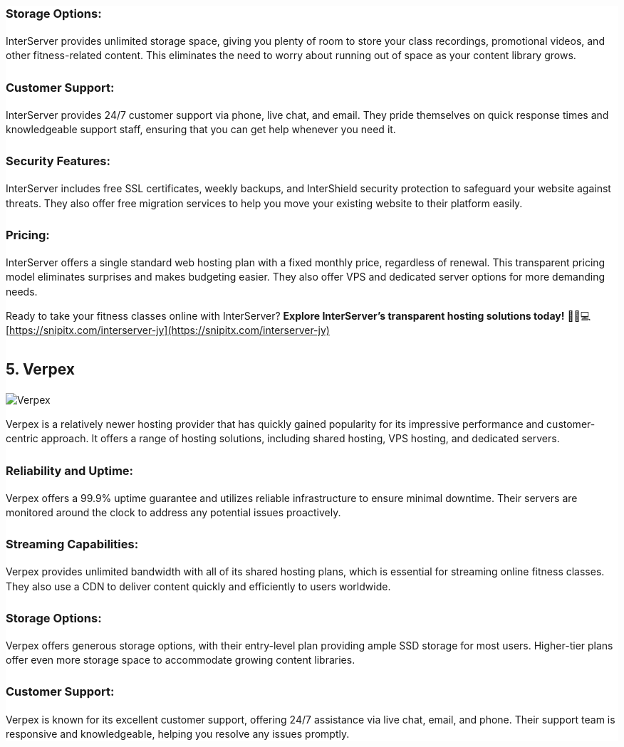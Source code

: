 ### Storage Options:
InterServer provides unlimited storage space, giving you plenty of room to store your class recordings, promotional videos, and other fitness-related content. This eliminates the need to worry about running out of space as your content library grows.

### Customer Support:
InterServer provides 24/7 customer support via phone, live chat, and email. They pride themselves on quick response times and knowledgeable support staff, ensuring that you can get help whenever you need it.

### Security Features:
InterServer includes free SSL certificates, weekly backups, and InterShield security protection to safeguard your website against threats. They also offer free migration services to help you move your existing website to their platform easily.

### Pricing:
InterServer offers a single standard web hosting plan with a fixed monthly price, regardless of renewal. This transparent pricing model eliminates surprises and makes budgeting easier. They also offer VPS and dedicated server options for more demanding needs.

Ready to take your fitness classes online with InterServer? **Explore InterServer’s transparent hosting solutions today!** 🤸‍♀️💻
[https://snipitx.com/interserver-jy](https://snipitx.com/interserver-jy)

## 5. Verpex

![Verpex](https://i.imgur.com/6x5LhiS.jpeg "Verpex Hosting")

Verpex is a relatively newer hosting provider that has quickly gained popularity for its impressive performance and customer-centric approach. It offers a range of hosting solutions, including shared hosting, VPS hosting, and dedicated servers.

### Reliability and Uptime:
Verpex offers a 99.9% uptime guarantee and utilizes reliable infrastructure to ensure minimal downtime. Their servers are monitored around the clock to address any potential issues proactively.

### Streaming Capabilities:
Verpex provides unlimited bandwidth with all of its shared hosting plans, which is essential for streaming online fitness classes. They also use a CDN to deliver content quickly and efficiently to users worldwide.

### Storage Options:
Verpex offers generous storage options, with their entry-level plan providing ample SSD storage for most users. Higher-tier plans offer even more storage space to accommodate growing content libraries.

### Customer Support:
Verpex is known for its excellent customer support, offering 24/7 assistance via live chat, email, and phone. Their support team is responsive and knowledgeable, helping you resolve any issues promptly.
